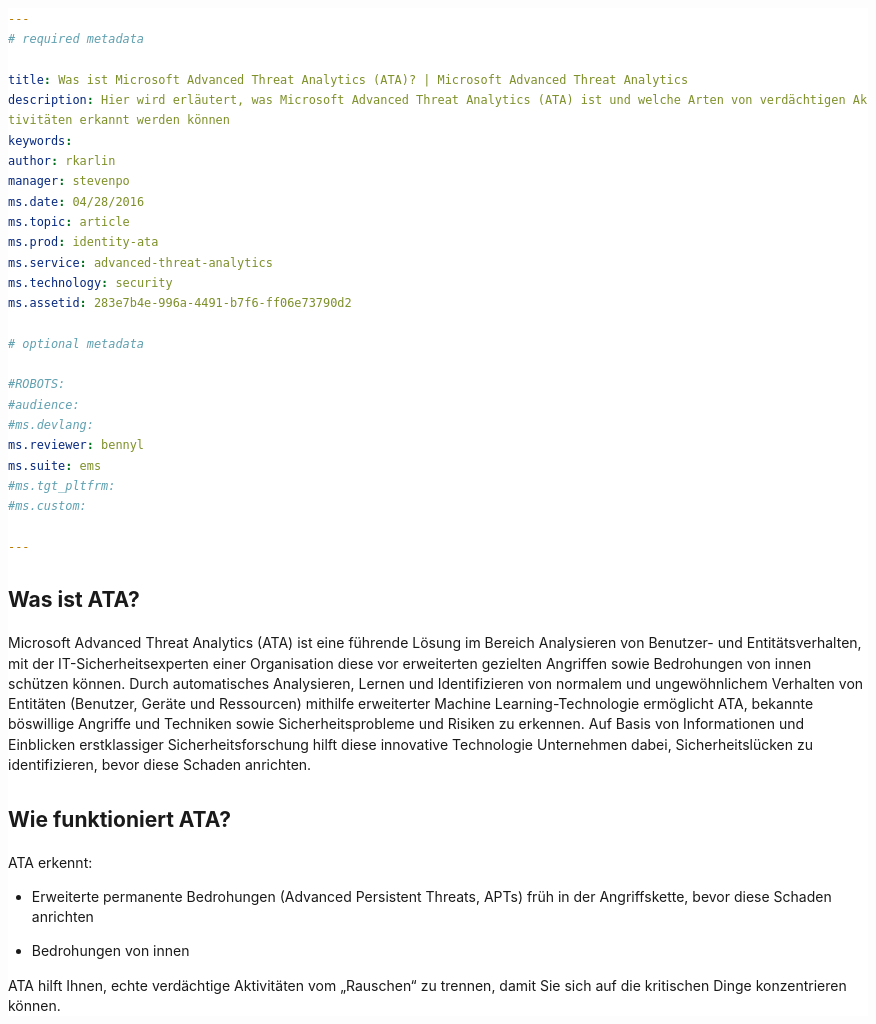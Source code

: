 ```yaml
---
# required metadata

title: Was ist Microsoft Advanced Threat Analytics (ATA)? | Microsoft Advanced Threat Analytics
description: Hier wird erläutert, was Microsoft Advanced Threat Analytics (ATA) ist und welche Arten von verdächtigen Aktivitäten erkannt werden können
keywords:
author: rkarlin
manager: stevenpo
ms.date: 04/28/2016
ms.topic: article
ms.prod: identity-ata
ms.service: advanced-threat-analytics
ms.technology: security
ms.assetid: 283e7b4e-996a-4491-b7f6-ff06e73790d2

# optional metadata

#ROBOTS:
#audience:
#ms.devlang:
ms.reviewer: bennyl
ms.suite: ems
#ms.tgt_pltfrm:
#ms.custom:

---
```



## Was ist ATA?
Microsoft Advanced Threat Analytics (ATA) ist eine führende Lösung im Bereich Analysieren von Benutzer- und Entitätsverhalten, mit der IT-Sicherheitsexperten einer Organisation diese vor erweiterten gezielten Angriffen sowie Bedrohungen von innen schützen können. Durch automatisches Analysieren, Lernen und Identifizieren von normalem und ungewöhnlichem Verhalten von Entitäten (Benutzer, Geräte und Ressourcen) mithilfe erweiterter Machine Learning-Technologie ermöglicht ATA, bekannte böswillige Angriffe und Techniken sowie Sicherheitsprobleme und Risiken zu erkennen. Auf Basis von Informationen und Einblicken erstklassiger Sicherheitsforschung hilft diese innovative Technologie Unternehmen dabei, Sicherheitslücken zu identifizieren, bevor diese Schaden anrichten.

## Wie funktioniert ATA?
ATA erkennt:

  - Erweiterte permanente Bedrohungen (Advanced Persistent Threats, APTs) früh in der Angriffskette, bevor diese Schaden anrichten

  - Bedrohungen von innen

ATA hilft Ihnen, echte verdächtige Aktivitäten vom „Rauschen“ zu trennen, damit Sie sich auf die kritischen Dinge konzentrieren können.
